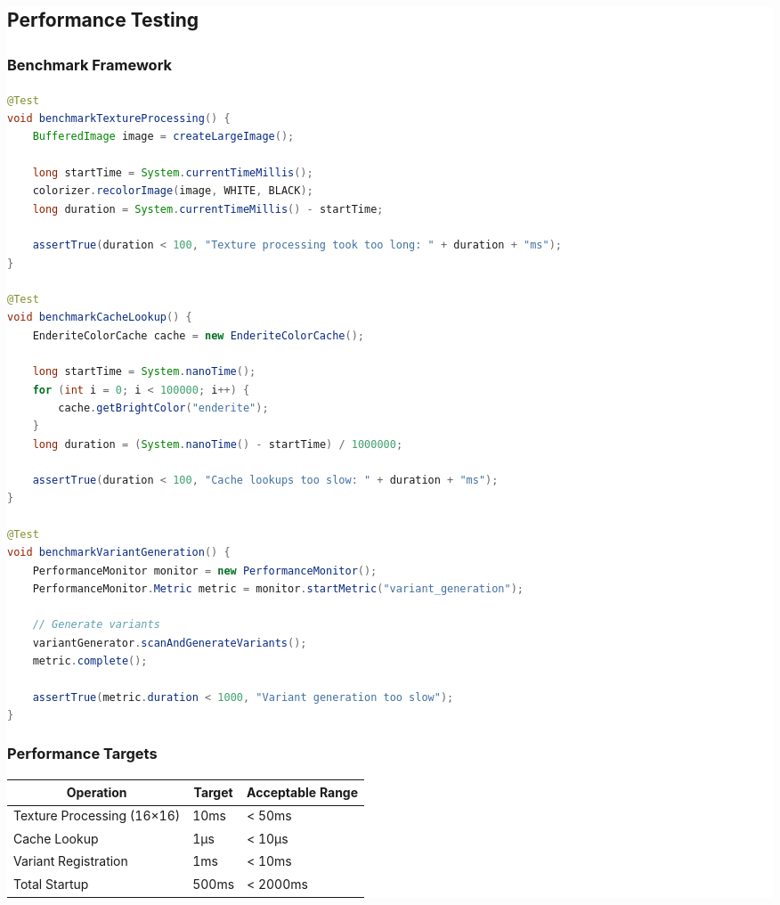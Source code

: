 ## Performance Testing

### Benchmark Framework

```java
@Test
void benchmarkTextureProcessing() {
    BufferedImage image = createLargeImage();

    long startTime = System.currentTimeMillis();
    colorizer.recolorImage(image, WHITE, BLACK);
    long duration = System.currentTimeMillis() - startTime;

    assertTrue(duration < 100, "Texture processing took too long: " + duration + "ms");
}

@Test
void benchmarkCacheLookup() {
    EnderiteColorCache cache = new EnderiteColorCache();

    long startTime = System.nanoTime();
    for (int i = 0; i < 100000; i++) {
        cache.getBrightColor("enderite");
    }
    long duration = (System.nanoTime() - startTime) / 1000000;

    assertTrue(duration < 100, "Cache lookups too slow: " + duration + "ms");
}

@Test
void benchmarkVariantGeneration() {
    PerformanceMonitor monitor = new PerformanceMonitor();
    PerformanceMonitor.Metric metric = monitor.startMetric("variant_generation");

    // Generate variants
    variantGenerator.scanAndGenerateVariants();
    metric.complete();

    assertTrue(metric.duration < 1000, "Variant generation too slow");
}
```

### Performance Targets

| Operation | Target | Acceptable Range |
|-----------|--------|------------------|
| Texture Processing (16×16) | 10ms | < 50ms |
| Cache Lookup | 1μs | < 10μs |
| Variant Registration | 1ms | < 10ms |
| Total Startup | 500ms | < 2000ms |
